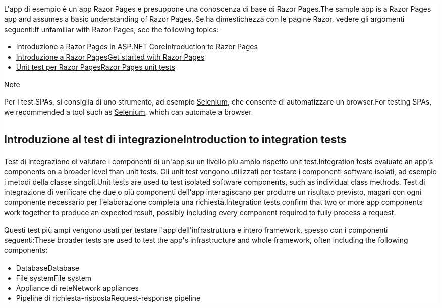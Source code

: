 <span data-ttu-id="be9a5-110">L'app di esempio è un'app Razor Pages e presuppone una conoscenza di base di Razor Pages.</span><span class="sxs-lookup"><span data-stu-id="be9a5-110">The sample app is a Razor Pages app and assumes a basic understanding of Razor Pages.</span></span> <span data-ttu-id="be9a5-111">Se ha dimestichezza con le pagine Razor, vedere gli argomenti seguenti:</span><span class="sxs-lookup"><span data-stu-id="be9a5-111">If unfamiliar with Razor Pages, see the following topics:</span></span>

* [<span data-ttu-id="be9a5-112">Introduzione a Razor Pages in ASP.NET Core</span><span class="sxs-lookup"><span data-stu-id="be9a5-112">Introduction to Razor Pages</span></span>](xref:razor-pages/index)
* [<span data-ttu-id="be9a5-113">Introduzione a Razor Pages</span><span class="sxs-lookup"><span data-stu-id="be9a5-113">Get started with Razor Pages</span></span>](xref:tutorials/razor-pages/razor-pages-start)
* [<span data-ttu-id="be9a5-114">Unit test per Razor Pages</span><span class="sxs-lookup"><span data-stu-id="be9a5-114">Razor Pages unit tests</span></span>](xref:test/razor-pages-tests)

> [!NOTE]
> <span data-ttu-id="be9a5-115">Per i test SPAs, si consiglia di uno strumento, ad esempio [Selenium](https://www.seleniumhq.org/), che consente di automatizzare un browser.</span><span class="sxs-lookup"><span data-stu-id="be9a5-115">For testing SPAs, we recommended a tool such as [Selenium](https://www.seleniumhq.org/), which can automate a browser.</span></span>

## <a name="introduction-to-integration-tests"></a><span data-ttu-id="be9a5-116">Introduzione al test di integrazione</span><span class="sxs-lookup"><span data-stu-id="be9a5-116">Introduction to integration tests</span></span>

<span data-ttu-id="be9a5-117">Test di integrazione di valutare i componenti di un'app su un livello più ampio rispetto [unit test](/dotnet/core/testing/).</span><span class="sxs-lookup"><span data-stu-id="be9a5-117">Integration tests evaluate an app's components on a broader level than [unit tests](/dotnet/core/testing/).</span></span> <span data-ttu-id="be9a5-118">Gli unit test vengono utilizzati per testare i componenti software isolati, ad esempio i metodi della classe singoli.</span><span class="sxs-lookup"><span data-stu-id="be9a5-118">Unit tests are used to test isolated software components, such as individual class methods.</span></span> <span data-ttu-id="be9a5-119">Test di integrazione di verificare che due o più componenti dell'app interagiscano per produrre un risultato previsto, magari con ogni componente necessario per l'elaborazione completa una richiesta.</span><span class="sxs-lookup"><span data-stu-id="be9a5-119">Integration tests confirm that two or more app components work together to produce an expected result, possibly including every component required to fully process a request.</span></span>

<span data-ttu-id="be9a5-120">Questi test più ampi vengono usati per testare l'app dell'infrastruttura e intero framework, spesso con i componenti seguenti:</span><span class="sxs-lookup"><span data-stu-id="be9a5-120">These broader tests are used to test the app's infrastructure and whole framework, often including the following components:</span></span>

* <span data-ttu-id="be9a5-121">Database</span><span class="sxs-lookup"><span data-stu-id="be9a5-121">Database</span></span>
* <span data-ttu-id="be9a5-122">File system</span><span class="sxs-lookup"><span data-stu-id="be9a5-122">File system</span></span>
* <span data-ttu-id="be9a5-123">Appliance di rete</span><span class="sxs-lookup"><span data-stu-id="be9a5-123">Network appliances</span></span>
* <span data-ttu-id="be9a5-124">Pipeline di richiesta-risposta</span><span class="sxs-lookup"><span data-stu-id="be9a5-124">Request-response pipeline</span></span>
